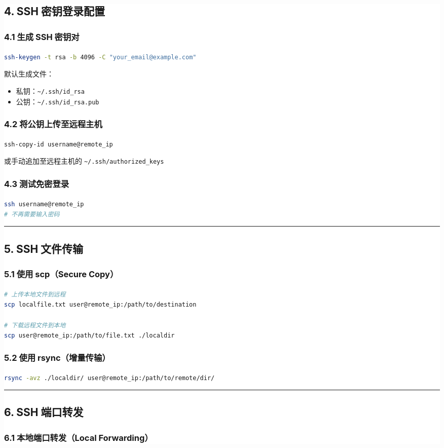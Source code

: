 ## 4. SSH 密钥登录配置

### 4.1 生成 SSH 密钥对

```bash
ssh-keygen -t rsa -b 4096 -C "your_email@example.com"
```

默认生成文件：

* 私钥：`~/.ssh/id_rsa`
* 公钥：`~/.ssh/id_rsa.pub`

### 4.2 将公钥上传至远程主机

```bash
ssh-copy-id username@remote_ip
```

或手动追加至远程主机的 `~/.ssh/authorized_keys`

### 4.3 测试免密登录

```bash
ssh username@remote_ip
# 不再需要输入密码
```

---

## 5. SSH 文件传输

### 5.1 使用 scp（Secure Copy）

```bash
# 上传本地文件到远程
scp localfile.txt user@remote_ip:/path/to/destination

# 下载远程文件到本地
scp user@remote_ip:/path/to/file.txt ./localdir
```

### 5.2 使用 rsync（增量传输）

```bash
rsync -avz ./localdir/ user@remote_ip:/path/to/remote/dir/
```

---

## 6. SSH 端口转发

### 6.1 本地端口转发（Local Forwarding）
